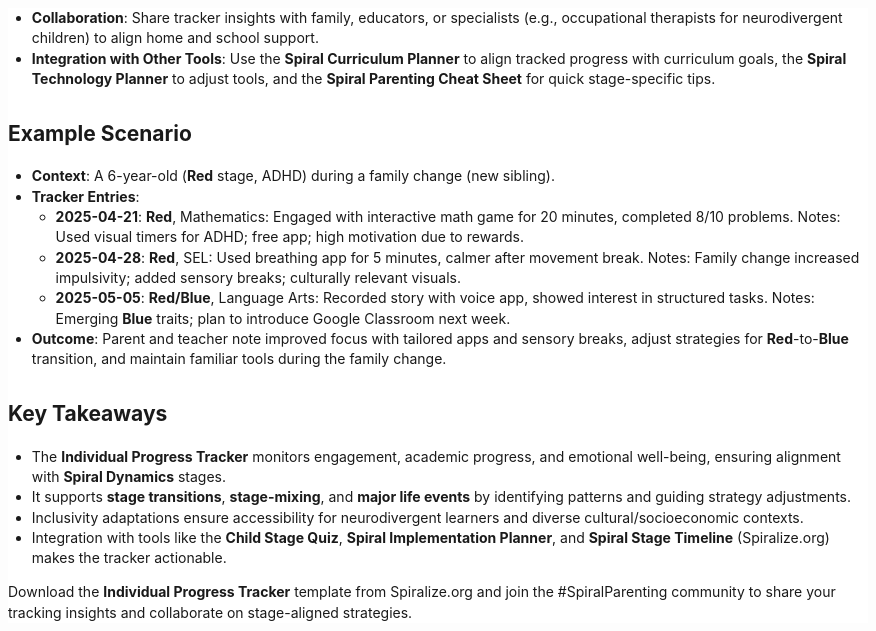 - **Collaboration**: Share tracker insights with family, educators, or specialists (e.g., occupational therapists for neurodivergent children) to align home and school support.
- **Integration with Other Tools**: Use the **Spiral Curriculum Planner** to align tracked progress with curriculum goals, the **Spiral Technology Planner** to adjust tools, and the **Spiral Parenting Cheat Sheet** for quick stage-specific tips.

## Example Scenario

- **Context**: A 6-year-old (**Red** stage, ADHD) during a family change (new sibling).
- **Tracker Entries**:
  - **2025-04-21**: **Red**, Mathematics: Engaged with interactive math game for 20 minutes, completed 8/10 problems. Notes: Used visual timers for ADHD; free app; high motivation due to rewards.
  - **2025-04-28**: **Red**, SEL: Used breathing app for 5 minutes, calmer after movement break. Notes: Family change increased impulsivity; added sensory breaks; culturally relevant visuals.
  - **2025-05-05**: **Red/Blue**, Language Arts: Recorded story with voice app, showed interest in structured tasks. Notes: Emerging **Blue** traits; plan to introduce Google Classroom next week.
- **Outcome**: Parent and teacher note improved focus with tailored apps and sensory breaks, adjust strategies for **Red**-to-**Blue** transition, and maintain familiar tools during the family change.

## Key Takeaways

- The **Individual Progress Tracker** monitors engagement, academic progress, and emotional well-being, ensuring alignment with **Spiral Dynamics** stages.
- It supports **stage transitions**, **stage-mixing**, and **major life events** by identifying patterns and guiding strategy adjustments.
- Inclusivity adaptations ensure accessibility for neurodivergent learners and diverse cultural/socioeconomic contexts.
- Integration with tools like the **Child Stage Quiz**, **Spiral Implementation Planner**, and **Spiral Stage Timeline** (Spiralize.org) makes the tracker actionable.

Download the **Individual Progress Tracker** template from Spiralize.org and join the #SpiralParenting community to share your tracking insights and collaborate on stage-aligned strategies.